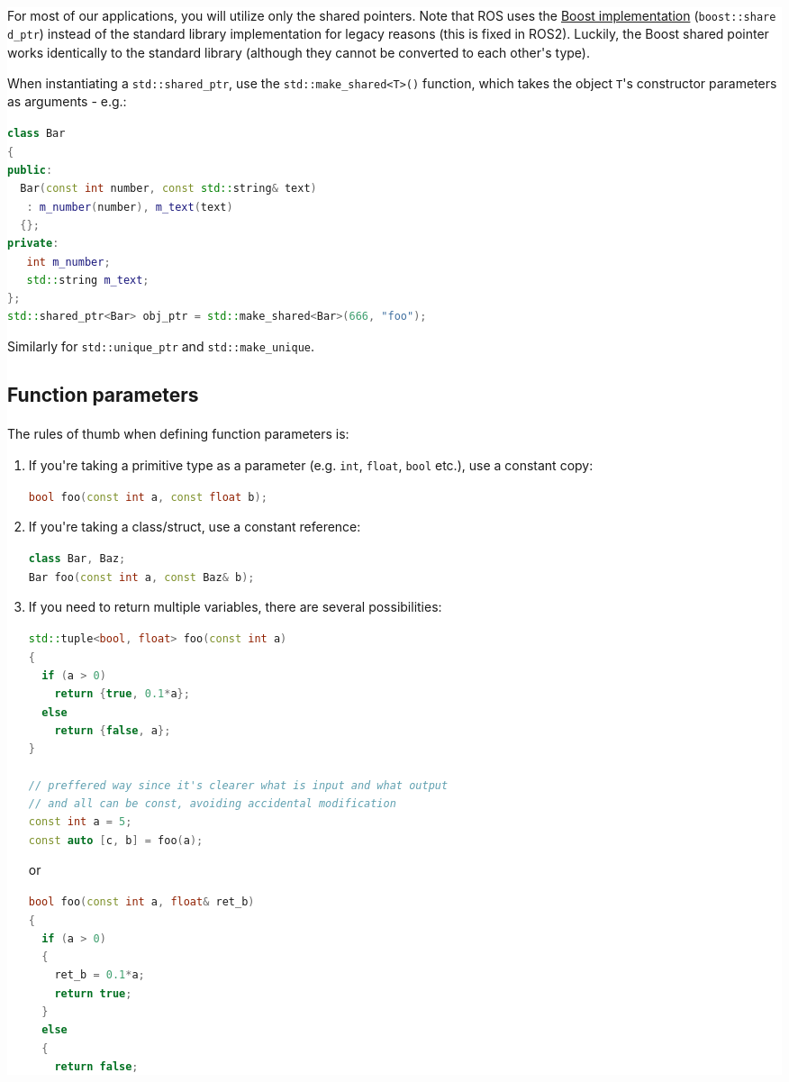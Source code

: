 For most of our applications, you will utilize only the shared pointers.
Note that ROS uses the [Boost implementation](https://www.boost.org/doc/libs/1_75_0/libs/smart_ptr/doc/html/smart_ptr.html#shared_ptr) (`boost::shared_ptr`) instead of the standard library implementation for legacy reasons (this is fixed in ROS2).
Luckily, the Boost shared pointer works identically to the standard library (although they cannot be converted to each other's type).

When instantiating a `std::shared_ptr`, use the `std::make_shared<T>()` function, which takes the object `T`'s constructor parameters as arguments - e.g.:
```cpp
class Bar
{
public:
  Bar(const int number, const std::string& text)
   : m_number(number), m_text(text)
  {};
private:
   int m_number;
   std::string m_text;
};
std::shared_ptr<Bar> obj_ptr = std::make_shared<Bar>(666, "foo");
```
Similarly for `std::unique_ptr` and `std::make_unique`.

## Function parameters

The rules of thumb when defining function parameters is:

  1. If you're taking a primitive type as a parameter (e.g. `int`, `float`, `bool` etc.), use a constant copy:
     ```cpp
     bool foo(const int a, const float b);
     ```
  2. If you're taking a class/struct, use a constant reference:
     ```cpp
     class Bar, Baz;
     Bar foo(const int a, const Baz& b);
     ```
  3. If you need to return multiple variables, there are several possibilities:
     ```cpp
     std::tuple<bool, float> foo(const int a)
     {
       if (a > 0)
         return {true, 0.1*a};
       else
         return {false, a};
     }

     // preffered way since it's clearer what is input and what output
     // and all can be const, avoiding accidental modification
     const int a = 5;
     const auto [c, b] = foo(a);
     ```
     or
     ```cpp
     bool foo(const int a, float& ret_b)
     {
       if (a > 0)
       {
         ret_b = 0.1*a;
         return true;
       }
       else
       {
         return false;